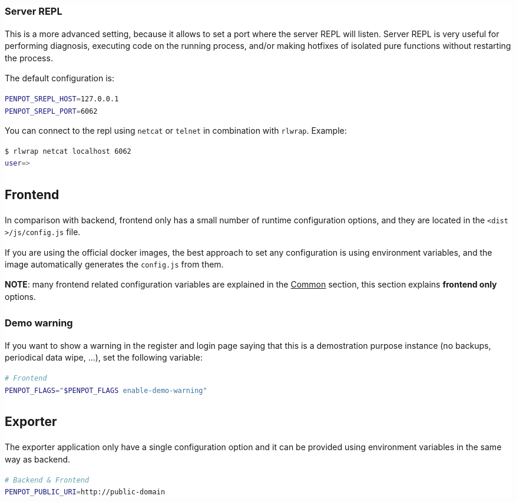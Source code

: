 ### Server REPL

This is a more advanced setting, because it allows to set a port where the
server REPL will listen. Server REPL is very useful for performing diagnosis,
executing code on the running process, and/or making hotfixes of isolated pure
functions without restarting the process.

The default configuration is:

```bash
PENPOT_SREPL_HOST=127.0.0.1
PENPOT_SREPL_PORT=6062
```

You can connect to the repl using `netcat` or `telnet` in combination
with `rlwrap`. Example:

```bash
$ rlwrap netcat localhost 6062
user=>
```


## Frontend ##

In comparison with backend, frontend only has a small number of runtime
configuration options, and they are located in the `<dist>/js/config.js`
file.

If you are using the official docker images, the best approach to set
any configuration is using environment variables, and the image
automatically generates the `config.js` from them.

**NOTE**: many frontend related configuration variables are explained in the
[Common](#common) section, this section explains **frontend only** options.


### Demo warning ###

If you want to show a warning in the register and login page saying
that this is a demostration purpose instance (no backups, periodical
data wipe, ...), set the following variable:

```bash
# Frontend
PENPOT_FLAGS="$PENPOT_FLAGS enable-demo-warning"
```


## Exporter ##

The exporter application only have a single configuration option and
it can be provided using environment variables in the same way as
backend.


```bash
# Backend & Frontend
PENPOT_PUBLIC_URI=http://public-domain
```
